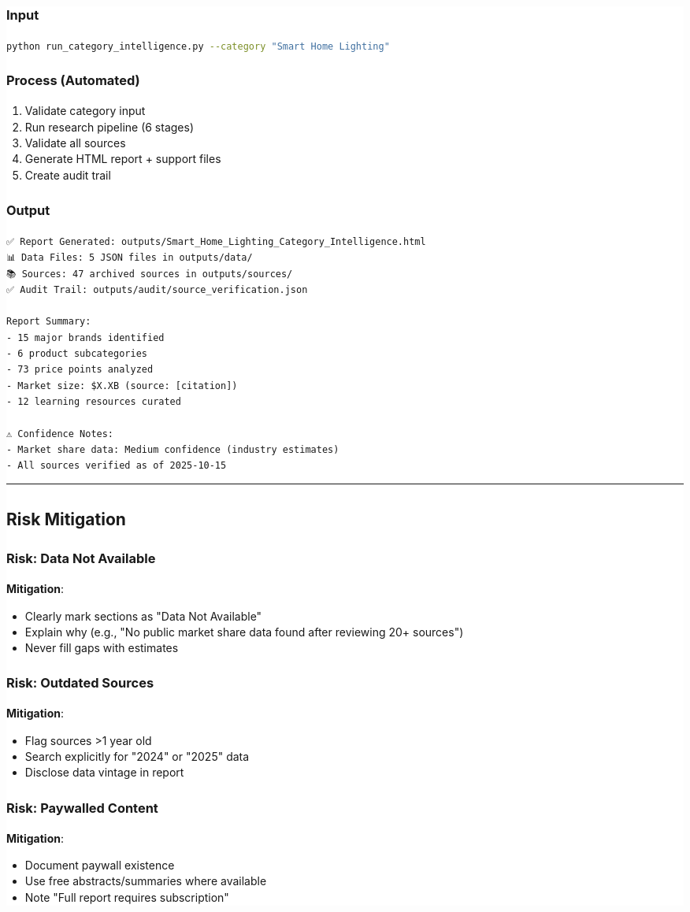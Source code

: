 ### Input
```bash
python run_category_intelligence.py --category "Smart Home Lighting"
```

### Process (Automated)
1. Validate category input
2. Run research pipeline (6 stages)
3. Validate all sources
4. Generate HTML report + support files
5. Create audit trail

### Output
```
✅ Report Generated: outputs/Smart_Home_Lighting_Category_Intelligence.html
📊 Data Files: 5 JSON files in outputs/data/
📚 Sources: 47 archived sources in outputs/sources/
✅ Audit Trail: outputs/audit/source_verification.json

Report Summary:
- 15 major brands identified
- 6 product subcategories
- 73 price points analyzed
- Market size: $X.XB (source: [citation])
- 12 learning resources curated

⚠️ Confidence Notes:
- Market share data: Medium confidence (industry estimates)
- All sources verified as of 2025-10-15
```

---

## Risk Mitigation

### Risk: Data Not Available
**Mitigation**:
- Clearly mark sections as "Data Not Available"
- Explain why (e.g., "No public market share data found after reviewing 20+ sources")
- Never fill gaps with estimates

### Risk: Outdated Sources
**Mitigation**:
- Flag sources >1 year old
- Search explicitly for "2024" or "2025" data
- Disclose data vintage in report

### Risk: Paywalled Content
**Mitigation**:
- Document paywall existence
- Use free abstracts/summaries where available
- Note "Full report requires subscription"
